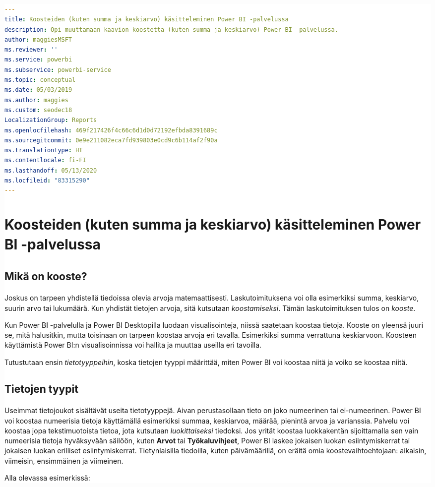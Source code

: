 ```yaml
---
title: Koosteiden (kuten summa ja keskiarvo) käsitteleminen Power BI -palvelussa
description: Opi muuttamaan kaavion koostetta (kuten summa ja keskiarvo) Power BI -palvelussa.
author: maggiesMSFT
ms.reviewer: ''
ms.service: powerbi
ms.subservice: powerbi-service
ms.topic: conceptual
ms.date: 05/03/2019
ms.author: maggies
ms.custom: seodec18
LocalizationGroup: Reports
ms.openlocfilehash: 469f217426f4c66c6d1d0d72192efbda8391689c
ms.sourcegitcommit: 0e9e211082eca7fd939803e0cd9c6b114af2f90a
ms.translationtype: HT
ms.contentlocale: fi-FI
ms.lasthandoff: 05/13/2020
ms.locfileid: "83315290"
---
```

# <a name="work-with-aggregates-sum-average-and-so-on-in-the-power-bi-service"></a>Koosteiden (kuten summa ja keskiarvo) käsitteleminen Power BI -palvelussa

## <a name="what-is-an-aggregate"></a>Mikä on kooste?

Joskus on tarpeen yhdistellä tiedoissa olevia arvoja matemaattisesti. Laskutoimituksena voi olla esimerkiksi summa, keskiarvo, suurin arvo tai lukumäärä. Kun yhdistät tietojen arvoja, sitä kutsutaan *koostamiseksi*. Tämän laskutoimituksen tulos on *kooste*.

Kun Power BI -palvelulla ja Power BI Desktopilla luodaan visualisointeja, niissä saatetaan koostaa tietoja. Kooste on yleensä juuri se, mitä halusitkin, mutta toisinaan on tarpeen koostaa arvoja eri tavalla.  Esimerkiksi summa verrattuna keskiarvoon. Koosteen käyttämistä Power BI:n visualisoinnissa voi hallita ja muuttaa useilla eri tavoilla.

Tutustutaan ensin *tietotyyppeihin*, koska tietojen tyyppi määrittää, miten Power BI voi koostaa niitä ja voiko se koostaa niitä.

## <a name="types-of-data"></a>Tietojen tyypit

Useimmat tietojoukot sisältävät useita tietotyyppejä. Aivan perustasollaan tieto on joko numeerinen tai ei-numeerinen. Power BI voi koostaa numeerisia tietoja käyttämällä esimerkiksi summaa, keskiarvoa, määrää, pienintä arvoa ja varianssia. Palvelu voi koostaa jopa tekstimuotoista tietoa, jota kutsutaan *luokittaiseksi* tiedoksi. Jos yrität koostaa luokkakentän sijoittamalla sen vain numeerisia tietoja hyväksyvään säilöön, kuten **Arvot** tai **Työkaluvihjeet**, Power BI laskee jokaisen luokan esiintymiskerrat tai jokaisen luokan erilliset esiintymiskerrat. Tietynlaisilla tiedoilla, kuten päivämäärillä, on eräitä omia koostevaihtoehtojaan: aikaisin, viimeisin, ensimmäinen ja viimeinen.

Alla olevassa esimerkissä:
